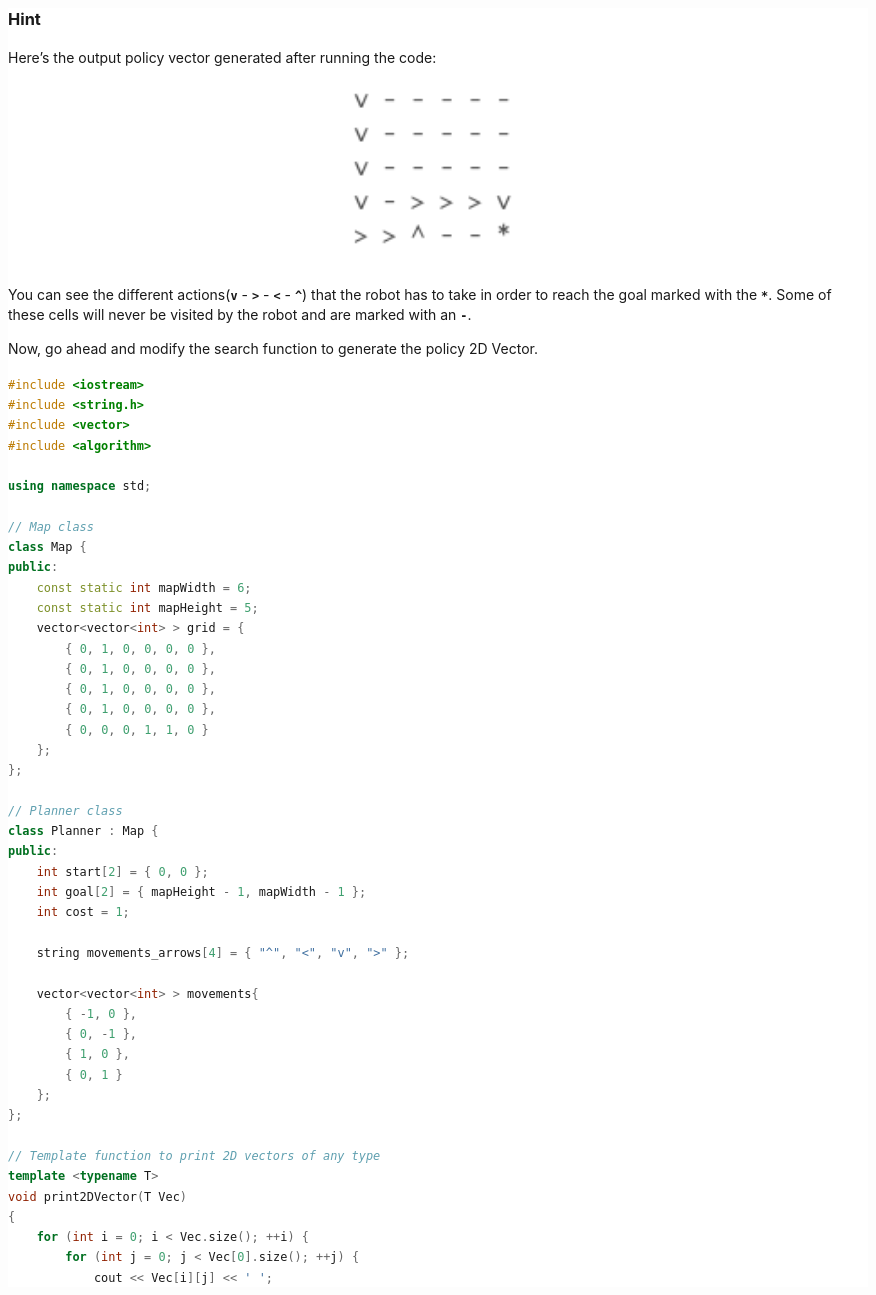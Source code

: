 ### Hint
Here’s the output policy vector generated after running the code:

<p align="center">
<img src="img/lab4.png" alt="drawing" width="200"/>
</p>

You can see the different actions(**`v`** - **`>`** - **`<`** - **`^`**) that the robot has to take in order to reach the goal marked with the **`*`**. Some of these cells will never be visited by the robot and are marked with an **`-`**.

Now, go ahead and modify the search function to generate the policy 2D Vector.

```cpp
#include <iostream>
#include <string.h>
#include <vector>
#include <algorithm>

using namespace std;

// Map class
class Map {
public:
    const static int mapWidth = 6;
    const static int mapHeight = 5;
    vector<vector<int> > grid = {
        { 0, 1, 0, 0, 0, 0 },
        { 0, 1, 0, 0, 0, 0 },
        { 0, 1, 0, 0, 0, 0 },
        { 0, 1, 0, 0, 0, 0 },
        { 0, 0, 0, 1, 1, 0 }
    };
};

// Planner class
class Planner : Map {
public:
    int start[2] = { 0, 0 };
    int goal[2] = { mapHeight - 1, mapWidth - 1 };
    int cost = 1;

    string movements_arrows[4] = { "^", "<", "v", ">" };

    vector<vector<int> > movements{
        { -1, 0 },
        { 0, -1 },
        { 1, 0 },
        { 0, 1 }
    };
};

// Template function to print 2D vectors of any type
template <typename T>
void print2DVector(T Vec)
{
    for (int i = 0; i < Vec.size(); ++i) {
        for (int j = 0; j < Vec[0].size(); ++j) {
            cout << Vec[i][j] << ' ';
```